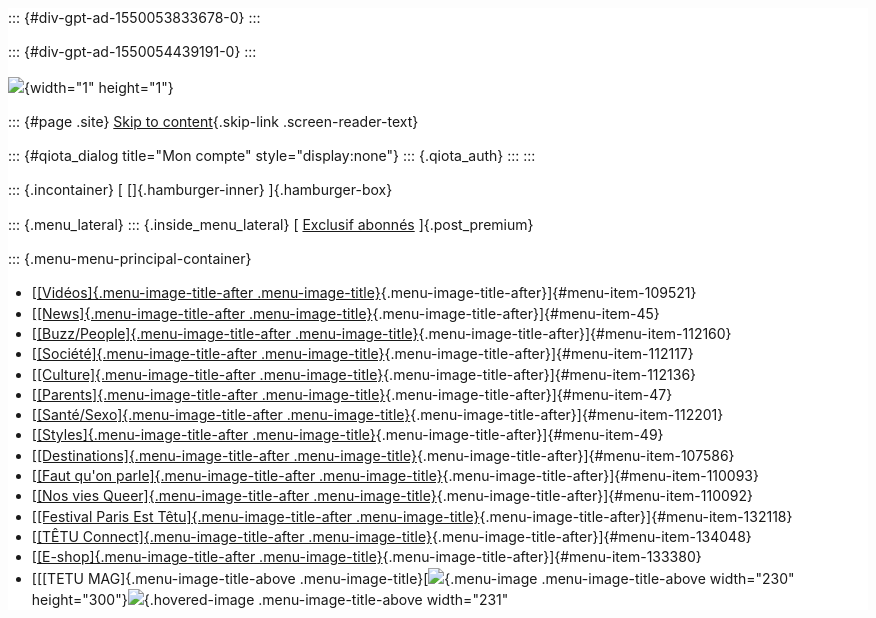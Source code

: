 ::: {#div-gpt-ad-1550053833678-0}
:::

::: {#div-gpt-ad-1550054439191-0}
:::

![](https://secure.adnxs.com/seg?add=18352754&t=2){width="1" height="1"}

::: {#page .site}
[Skip to content](#content){.skip-link .screen-reader-text}

::: {#qiota_dialog title="Mon compte" style="display:none"}
::: {.qiota_auth}
:::
:::

::: {.incontainer}
[ []{.hamburger-inner} ]{.hamburger-box}

::: {.menu_lateral}
::: {.inside_menu_lateral}
[ [Exclusif abonnés](https://tetu.com/category/premium/)
]{.post_premium}

::: {.menu-menu-principal-container}
-   [[[Vidéos]{.menu-image-title-after
    .menu-image-title}](https://tetu.com/category/videos/){.menu-image-title-after}]{#menu-item-109521}
-   [[[News]{.menu-image-title-after
    .menu-image-title}](https://tetu.com/category/news/){.menu-image-title-after}]{#menu-item-45}
-   [[[Buzz/People]{.menu-image-title-after
    .menu-image-title}](https://tetu.com/category/buzz-people/){.menu-image-title-after}]{#menu-item-112160}
-   [[[Société]{.menu-image-title-after
    .menu-image-title}](https://tetu.com/category/societe/){.menu-image-title-after}]{#menu-item-112117}
-   [[[Culture]{.menu-image-title-after
    .menu-image-title}](https://tetu.com/category/culture/){.menu-image-title-after}]{#menu-item-112136}
-   [[[Parents]{.menu-image-title-after
    .menu-image-title}](https://tetu.com/category/parents/){.menu-image-title-after}]{#menu-item-47}
-   [[[Santé/Sexo]{.menu-image-title-after
    .menu-image-title}](https://tetu.com/category/sante-sexo/){.menu-image-title-after}]{#menu-item-112201}
-   [[[Styles]{.menu-image-title-after
    .menu-image-title}](https://tetu.com/category/styles/){.menu-image-title-after}]{#menu-item-49}
-   [[[Destinations]{.menu-image-title-after
    .menu-image-title}](https://tetu.com/category/destinations/){.menu-image-title-after}]{#menu-item-107586}
-   [[[Faut qu'on parle]{.menu-image-title-after
    .menu-image-title}](https://tetu.com/category/opinions/){.menu-image-title-after}]{#menu-item-110093}
-   [[[Nos vies Queer]{.menu-image-title-after
    .menu-image-title}](https://tetu.com/category/temoignages/){.menu-image-title-after}]{#menu-item-110092}
-   [[[Festival Paris Est Têtu]{.menu-image-title-after
    .menu-image-title}](https://www.parisesttetu.com/){.menu-image-title-after}]{#menu-item-132118}
-   [[[TÊTU Connect]{.menu-image-title-after
    .menu-image-title}](https://www.tetuconnect.com/){.menu-image-title-after}]{#menu-item-134048}
-   [[[E-shop]{.menu-image-title-after
    .menu-image-title}](https://store.tetu.com/){.menu-image-title-after}]{#menu-item-133380}
-   [[[TETU MAG]{.menu-image-title-above
    .menu-image-title}[![](https://tetu.com/wp-content/uploads/2020/03/IMG_6003-2-230x300.jpg){.menu-image
    .menu-image-title-above width="230"
    height="300"}![](https://tetu.com/wp-content/uploads/2020/03/8-231x300.jpg){.hovered-image
    .menu-image-title-above width="231"